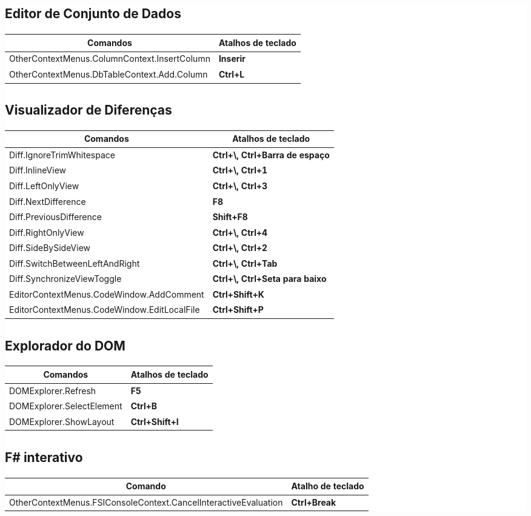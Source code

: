 ##  <a name="dataset-editor"></a>Editor de Conjunto de Dados

|Comandos|Atalhos de teclado|
|--------------|------------------------|
|OtherContextMenus.ColumnContext.InsertColumn|**Inserir**|
|OtherContextMenus.DbTableContext.Add.Column|**Ctrl+L**|

##  <a name="difference-viewer"></a>Visualizador de Diferenças

|Comandos|Atalhos de teclado|
|--------------|------------------------|
|Diff.IgnoreTrimWhitespace|**Ctrl+\\, Ctrl+Barra de espaço**|
|Diff.InlineView|**Ctrl+\\, Ctrl+1**|
|Diff.LeftOnlyView|**Ctrl+\\, Ctrl+3**|
|Diff.NextDifference|**F8**|
|Diff.PreviousDifference|**Shift+F8**|
|Diff.RightOnlyView|**Ctrl+\\, Ctrl+4**|
|Diff.SideBySideView|**Ctrl+\\, Ctrl+2**|
|Diff.SwitchBetweenLeftAndRight|**Ctrl+\\, Ctrl+Tab**|
|Diff.SynchronizeViewToggle|**Ctrl+\\, Ctrl+Seta para baixo**|
|EditorContextMenus.CodeWindow.AddComment|**Ctrl+Shift+K**|
|EditorContextMenus.CodeWindow.EditLocalFile|**Ctrl+Shift+P**|

##  <a name="dom-explorer"></a>Explorador do DOM

|Comandos|Atalhos de teclado|
|--------------|------------------------|
|DOMExplorer.Refresh|**F5**|
|DOMExplorer.SelectElement|**Ctrl+B**|
|DOMExplorer.ShowLayout|**Ctrl+Shift+I**|

##  <a name="f-interactive"></a>F# interativo

|Comando|Atalho de teclado|
|-------------|-----------------------|
|OtherContextMenus.FSIConsoleContext.CancelInteractiveEvaluation|**Ctrl+Break**|
